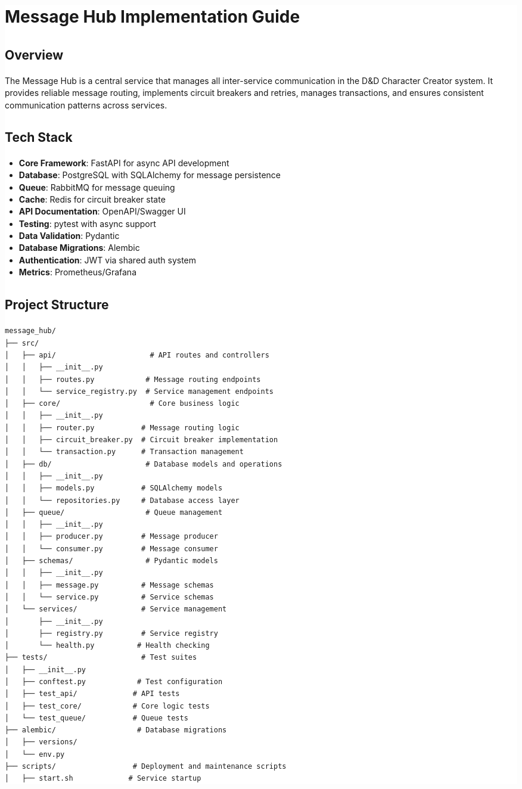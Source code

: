 # Message Hub Implementation Guide

## Overview

The Message Hub is a central service that manages all inter-service communication in the D&D Character Creator system. It provides reliable message routing, implements circuit breakers and retries, manages transactions, and ensures consistent communication patterns across services.

## Tech Stack

- **Core Framework**: FastAPI for async API development
- **Database**: PostgreSQL with SQLAlchemy for message persistence
- **Queue**: RabbitMQ for message queuing
- **Cache**: Redis for circuit breaker state
- **API Documentation**: OpenAPI/Swagger UI
- **Testing**: pytest with async support
- **Data Validation**: Pydantic
- **Database Migrations**: Alembic
- **Authentication**: JWT via shared auth system
- **Metrics**: Prometheus/Grafana

## Project Structure

```
message_hub/
├── src/
│   ├── api/                      # API routes and controllers
│   │   ├── __init__.py
│   │   ├── routes.py            # Message routing endpoints
│   │   └── service_registry.py  # Service management endpoints
│   ├── core/                     # Core business logic
│   │   ├── __init__.py
│   │   ├── router.py           # Message routing logic
│   │   ├── circuit_breaker.py  # Circuit breaker implementation
│   │   └── transaction.py      # Transaction management
│   ├── db/                      # Database models and operations
│   │   ├── __init__.py
│   │   ├── models.py           # SQLAlchemy models
│   │   └── repositories.py     # Database access layer
│   ├── queue/                   # Queue management
│   │   ├── __init__.py
│   │   ├── producer.py         # Message producer
│   │   └── consumer.py         # Message consumer
│   ├── schemas/                 # Pydantic models
│   │   ├── __init__.py
│   │   ├── message.py          # Message schemas
│   │   └── service.py          # Service schemas
│   └── services/               # Service management
│       ├── __init__.py
│       ├── registry.py         # Service registry
│       └── health.py          # Health checking
├── tests/                      # Test suites
│   ├── __init__.py
│   ├── conftest.py            # Test configuration
│   ├── test_api/             # API tests
│   ├── test_core/            # Core logic tests
│   └── test_queue/           # Queue tests
├── alembic/                   # Database migrations
│   ├── versions/
│   └── env.py
├── scripts/                  # Deployment and maintenance scripts
│   ├── start.sh             # Service startup
```